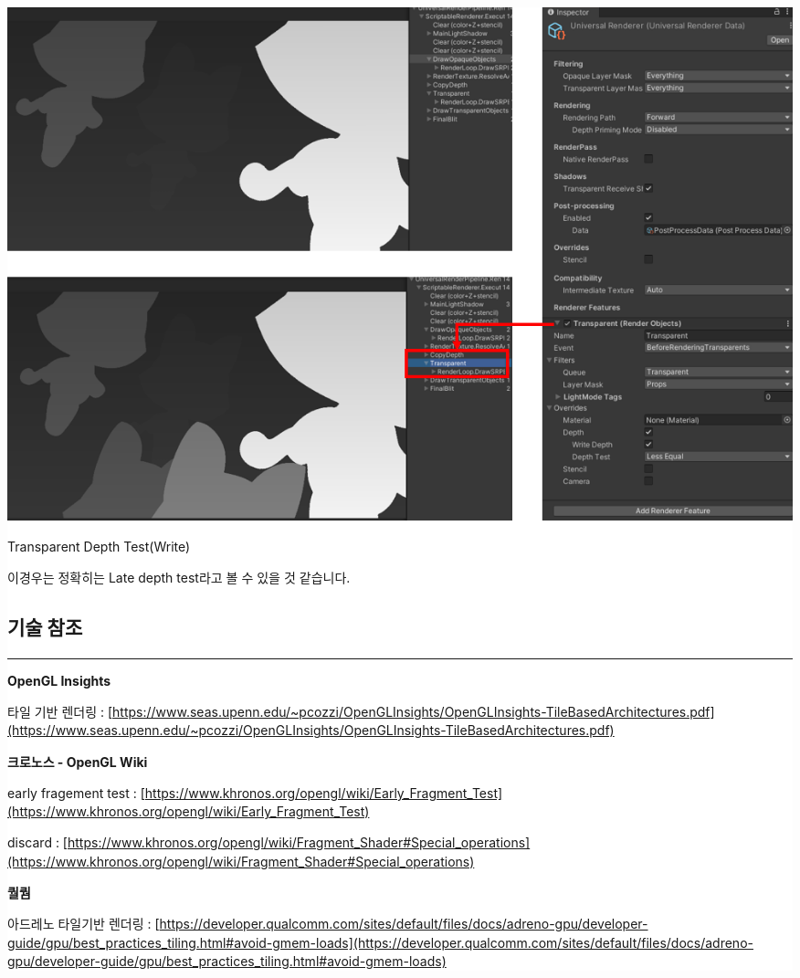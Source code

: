 ![Untitled](/assets/(Graphic)6/Untitled%2024.png)

Transparent Depth Test(Write)

이경우는 정확히는 Late depth test라고 볼 수 있을 것 같습니다.

## 기술 참조

---

**OpenGL Insights**

타일 기반 렌더링 : [https://www.seas.upenn.edu/~pcozzi/OpenGLInsights/OpenGLInsights-TileBasedArchitectures.pdf](https://www.seas.upenn.edu/~pcozzi/OpenGLInsights/OpenGLInsights-TileBasedArchitectures.pdf)

**크로노스 - OpenGL Wiki**

early fragement test : [https://www.khronos.org/opengl/wiki/Early_Fragment_Test](https://www.khronos.org/opengl/wiki/Early_Fragment_Test)

discard :  [https://www.khronos.org/opengl/wiki/Fragment_Shader#Special_operations](https://www.khronos.org/opengl/wiki/Fragment_Shader#Special_operations)

**퀄퀌**

아드레노 타일기반 렌더링 :  [https://developer.qualcomm.com/sites/default/files/docs/adreno-gpu/developer-guide/gpu/best_practices_tiling.html#avoid-gmem-loads](https://developer.qualcomm.com/sites/default/files/docs/adreno-gpu/developer-guide/gpu/best_practices_tiling.html#avoid-gmem-loads)
